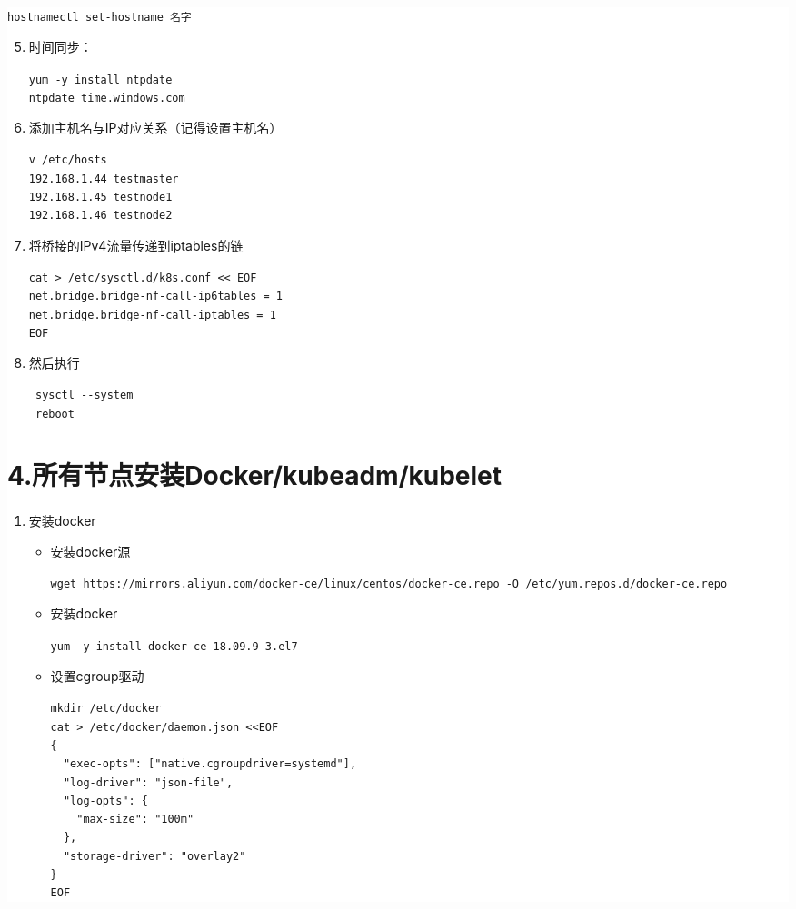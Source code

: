    ```shell
   hostnamectl set-hostname 名字
   ```

5. 时间同步：

   ```shell
   yum -y install ntpdate
   ntpdate time.windows.com
   ```

   

6. 添加主机名与IP对应关系（记得设置主机名）

   ```shell
   v /etc/hosts 
   192.168.1.44 testmaster 
   192.168.1.45 testnode1 
   192.168.1.46 testnode2
   ```

7. 将桥接的IPv4流量传递到iptables的链

   ```shell
   cat > /etc/sysctl.d/k8s.conf << EOF
   net.bridge.bridge-nf-call-ip6tables = 1
   net.bridge.bridge-nf-call-iptables = 1
   EOF
   ```

8. 然后执行

   ```shell
    sysctl --system
    reboot
   ```

# 4.所有节点安装Docker/kubeadm/kubelet

1. 安装docker

   - 安装docker源

     ```shell
     wget https://mirrors.aliyun.com/docker-ce/linux/centos/docker-ce.repo -O /etc/yum.repos.d/docker-ce.repo
     ```

   - 安装docker

     ```shell
     yum -y install docker-ce-18.09.9-3.el7
     ```

   - 设置cgroup驱动

     ```shell
     mkdir /etc/docker
     cat > /etc/docker/daemon.json <<EOF
     {
       "exec-opts": ["native.cgroupdriver=systemd"],
       "log-driver": "json-file",
       "log-opts": {
         "max-size": "100m"
       },
       "storage-driver": "overlay2"
     }
     EOF
     ```
